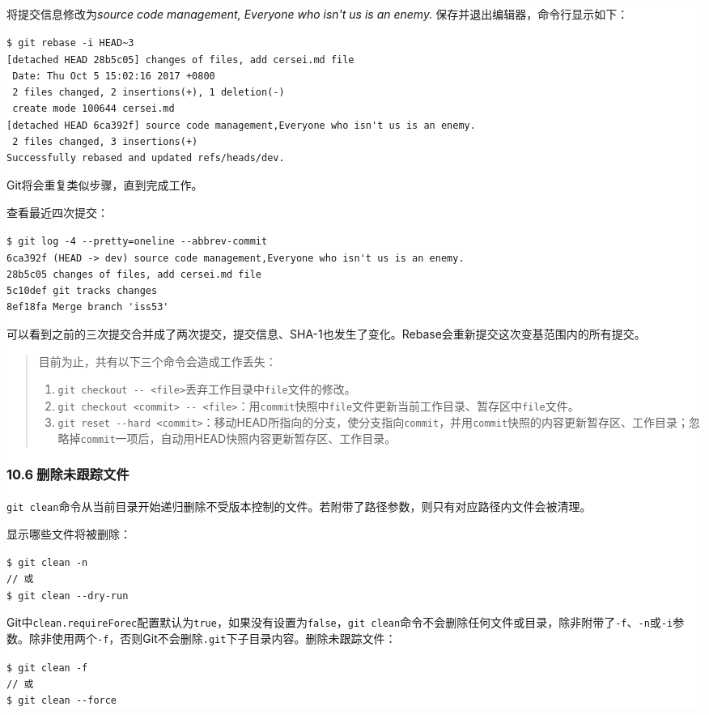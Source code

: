 将提交信息修改为*source code management, Everyone who isn't us is an enemy.* 保存并退出编辑器，命令行显示如下：

```
$ git rebase -i HEAD~3
[detached HEAD 28b5c05] changes of files, add cersei.md file
 Date: Thu Oct 5 15:02:16 2017 +0800
 2 files changed, 2 insertions(+), 1 deletion(-)
 create mode 100644 cersei.md
[detached HEAD 6ca392f] source code management,Everyone who isn't us is an enemy.
 2 files changed, 3 insertions(+)
Successfully rebased and updated refs/heads/dev.
```

Git将会重复类似步骤，直到完成工作。

查看最近四次提交：

```
$ git log -4 --pretty=oneline --abbrev-commit
6ca392f (HEAD -> dev) source code management,Everyone who isn't us is an enemy.
28b5c05 changes of files, add cersei.md file
5c10def git tracks changes
8ef18fa Merge branch 'iss53'
```

可以看到之前的三次提交合并成了两次提交，提交信息、SHA-1也发生了变化。Rebase会重新提交这次变基范围内的所有提交。

> 目前为止，共有以下三个命令会造成工作丢失：
>
> 1. `git checkout -- <file>`丢弃工作目录中`file`文件的修改。
> 2. `git checkout <commit> -- <file>`：用`commit`快照中`file`文件更新当前工作目录、暂存区中`file`文件。
> 3. `git reset --hard <commit>`：移动HEAD所指向的分支，使分支指向`commit`，并用`commit`快照的内容更新暂存区、工作目录；忽略掉`commit`一项后，自动用HEAD快照内容更新暂存区、工作目录。

<a id="10.6">

</a>

### 10.6 删除未跟踪文件

`git clean`命令从当前目录开始递归删除不受版本控制的文件。若附带了路径参数，则只有对应路径内文件会被清理。

显示哪些文件将被删除：

```
$ git clean -n
// 或
$ git clean --dry-run
```

Git中`clean.requireForec`配置默认为`true`，如果没有设置为`false`，`git clean`命令不会删除任何文件或目录，除非附带了`-f`、`-n`或`-i`参数。除非使用两个`-f`，否则Git不会删除`.git`下子目录内容。删除未跟踪文件：

```
$ git clean -f
// 或
$ git clean --force
```
